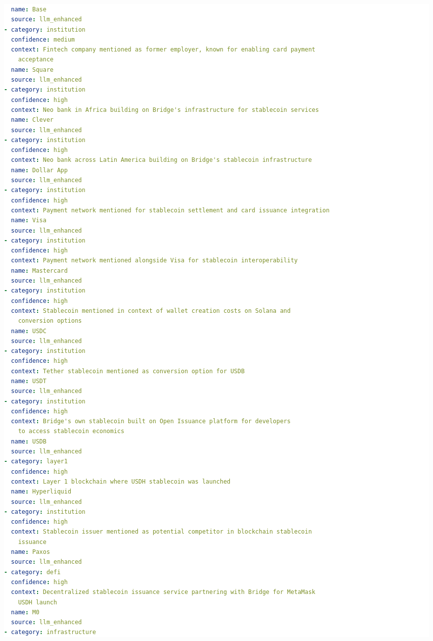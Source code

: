 ```yaml
  name: Base
  source: llm_enhanced
- category: institution
  confidence: medium
  context: Fintech company mentioned as former employer, known for enabling card payment
    acceptance
  name: Square
  source: llm_enhanced
- category: institution
  confidence: high
  context: Neo bank in Africa building on Bridge's infrastructure for stablecoin services
  name: Clever
  source: llm_enhanced
- category: institution
  confidence: high
  context: Neo bank across Latin America building on Bridge's stablecoin infrastructure
  name: Dollar App
  source: llm_enhanced
- category: institution
  confidence: high
  context: Payment network mentioned for stablecoin settlement and card issuance integration
  name: Visa
  source: llm_enhanced
- category: institution
  confidence: high
  context: Payment network mentioned alongside Visa for stablecoin interoperability
  name: Mastercard
  source: llm_enhanced
- category: institution
  confidence: high
  context: Stablecoin mentioned in context of wallet creation costs on Solana and
    conversion options
  name: USDC
  source: llm_enhanced
- category: institution
  confidence: high
  context: Tether stablecoin mentioned as conversion option for USDB
  name: USDT
  source: llm_enhanced
- category: institution
  confidence: high
  context: Bridge's own stablecoin built on Open Issuance platform for developers
    to access stablecoin economics
  name: USDB
  source: llm_enhanced
- category: layer1
  confidence: high
  context: Layer 1 blockchain where USDH stablecoin was launched
  name: Hyperliquid
  source: llm_enhanced
- category: institution
  confidence: high
  context: Stablecoin issuer mentioned as potential competitor in blockchain stablecoin
    issuance
  name: Paxos
  source: llm_enhanced
- category: defi
  confidence: high
  context: Decentralized stablecoin issuance service partnering with Bridge for MetaMask
    USDH launch
  name: M0
  source: llm_enhanced
- category: infrastructure
```